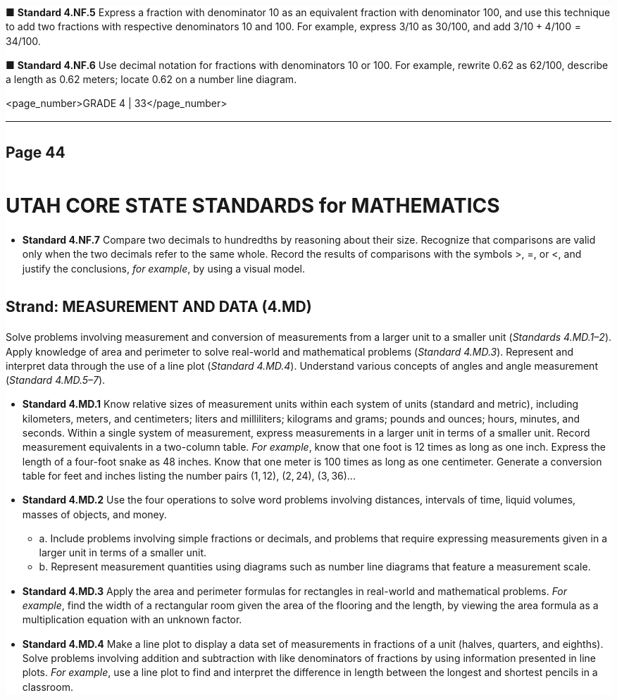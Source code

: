 ■ **Standard 4.NF.5** Express a fraction with denominator 10 as an equivalent fraction with denominator 100, and use this technique to add two fractions with respective denominators 10 and 100. For example, express $3/10$ as $30/100$, and add $3/10 + 4/100 = 34/100$.

■ **Standard 4.NF.6** Use decimal notation for fractions with denominators 10 or 100. For example, rewrite $0.62$ as $62/100$, describe a length as $0.62$ meters; locate $0.62$ on a number line diagram.

&lt;page_number&gt;GRADE 4 | 33&lt;/page_number&gt;

---


## Page 44

# UTAH CORE STATE STANDARDS for MATHEMATICS

- **Standard 4.NF.7** Compare two decimals to hundredths by reasoning about their size. Recognize that comparisons are valid only when the two decimals refer to the same whole. Record the results of comparisons with the symbols $>$, $=$, or $<$, and justify the conclusions, *for example*, by using a visual model.

## Strand: MEASUREMENT AND DATA (4.MD)

Solve problems involving measurement and conversion of measurements from a larger unit to a smaller unit (*Standards 4.MD.1–2*). Apply knowledge of area and perimeter to solve real-world and mathematical problems (*Standard 4.MD.3*). Represent and interpret data through the use of a line plot (*Standard 4.MD.4*). Understand various concepts of angles and angle measurement (*Standard 4.MD.5–7*).

- **Standard 4.MD.1** Know relative sizes of measurement units within each system of units (standard and metric), including kilometers, meters, and centimeters; liters and milliliters; kilograms and grams; pounds and ounces; hours, minutes, and seconds. Within a single system of measurement, express measurements in a larger unit in terms of a smaller unit. Record measurement equivalents in a two-column table. *For example*, know that one foot is 12 times as long as one inch. Express the length of a four-foot snake as 48 inches. Know that one meter is 100 times as long as one centimeter. Generate a conversion table for feet and inches listing the number pairs $(1, 12)$, $(2, 24)$, $(3, 36)$...

- **Standard 4.MD.2** Use the four operations to solve word problems involving distances, intervals of time, liquid volumes, masses of objects, and money.
    - a. Include problems involving simple fractions or decimals, and problems that require expressing measurements given in a larger unit in terms of a smaller unit.
    - b. Represent measurement quantities using diagrams such as number line diagrams that feature a measurement scale.

- **Standard 4.MD.3** Apply the area and perimeter formulas for rectangles in real-world and mathematical problems. *For example*, find the width of a rectangular room given the area of the flooring and the length, by viewing the area formula as a multiplication equation with an unknown factor.

- **Standard 4.MD.4** Make a line plot to display a data set of measurements in fractions of a unit (halves, quarters, and eighths). Solve problems involving addition and subtraction with like denominators of fractions by using information presented in line plots. *For example*, use a line plot to find and interpret the difference in length between the longest and shortest pencils in a classroom.
